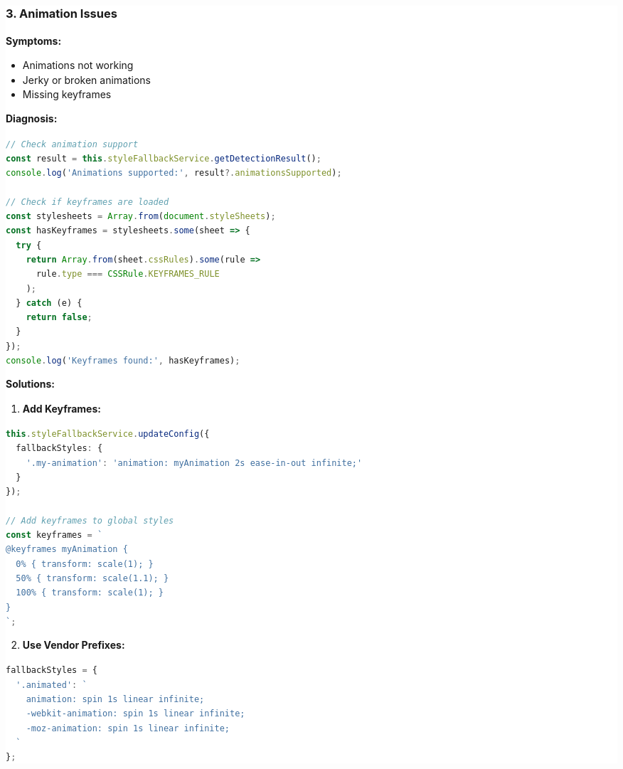 ### 3. Animation Issues

**Symptoms:**
- Animations not working
- Jerky or broken animations
- Missing keyframes

**Diagnosis:**

```typescript
// Check animation support
const result = this.styleFallbackService.getDetectionResult();
console.log('Animations supported:', result?.animationsSupported);

// Check if keyframes are loaded
const stylesheets = Array.from(document.styleSheets);
const hasKeyframes = stylesheets.some(sheet => {
  try {
    return Array.from(sheet.cssRules).some(rule => 
      rule.type === CSSRule.KEYFRAMES_RULE
    );
  } catch (e) {
    return false;
  }
});
console.log('Keyframes found:', hasKeyframes);
```

**Solutions:**

1. **Add Keyframes:**
```typescript
this.styleFallbackService.updateConfig({
  fallbackStyles: {
    '.my-animation': 'animation: myAnimation 2s ease-in-out infinite;'
  }
});

// Add keyframes to global styles
const keyframes = `
@keyframes myAnimation {
  0% { transform: scale(1); }
  50% { transform: scale(1.1); }
  100% { transform: scale(1); }
}
`;
```

2. **Use Vendor Prefixes:**
```typescript
fallbackStyles = {
  '.animated': `
    animation: spin 1s linear infinite;
    -webkit-animation: spin 1s linear infinite;
    -moz-animation: spin 1s linear infinite;
  `
};
```
